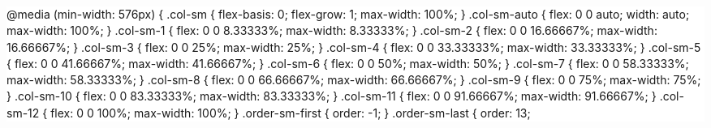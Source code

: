 @media (min-width: 576px) {
  .col-sm {
    flex-basis: 0;
    flex-grow: 1;
    max-width: 100%;
  }
  .col-sm-auto {
    flex: 0 0 auto;
    width: auto;
    max-width: 100%;
  }
  .col-sm-1 {
    flex: 0 0 8.33333%;
    max-width: 8.33333%;
  }
  .col-sm-2 {
    flex: 0 0 16.66667%;
    max-width: 16.66667%;
  }
  .col-sm-3 {
    flex: 0 0 25%;
    max-width: 25%;
  }
  .col-sm-4 {
    flex: 0 0 33.33333%;
    max-width: 33.33333%;
  }
  .col-sm-5 {
    flex: 0 0 41.66667%;
    max-width: 41.66667%;
  }
  .col-sm-6 {
    flex: 0 0 50%;
    max-width: 50%;
  }
  .col-sm-7 {
    flex: 0 0 58.33333%;
    max-width: 58.33333%;
  }
  .col-sm-8 {
    flex: 0 0 66.66667%;
    max-width: 66.66667%;
  }
  .col-sm-9 {
    flex: 0 0 75%;
    max-width: 75%;
  }
  .col-sm-10 {
    flex: 0 0 83.33333%;
    max-width: 83.33333%;
  }
  .col-sm-11 {
    flex: 0 0 91.66667%;
    max-width: 91.66667%;
  }
  .col-sm-12 {
    flex: 0 0 100%;
    max-width: 100%;
  }
  .order-sm-first {
    order: -1;
  }
  .order-sm-last {
    order: 13;
